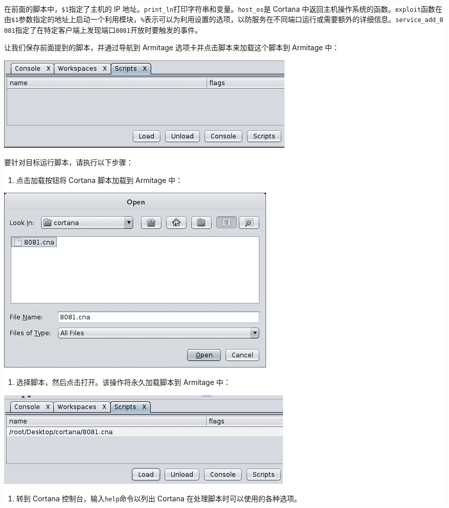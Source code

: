 在前面的脚本中，`$1`指定了主机的 IP 地址。`print_ln`打印字符串和变量。`host_os`是 Cortana 中返回主机操作系统的函数。`exploit`函数在由`$1`参数指定的地址上启动一个利用模块，`%`表示可以为利用设置的选项，以防服务在不同端口运行或需要额外的详细信息。`service_add_8081`指定了在特定客户端上发现端口`8081`开放时要触发的事件。

让我们保存前面提到的脚本，并通过导航到 Armitage 选项卡并点击脚本来加载这个脚本到 Armitage 中：

![](img/584bf0a6-cd82-4782-bde6-2de4eae73c52.png)

要针对目标运行脚本，请执行以下步骤：

1.  点击加载按钮将 Cortana 脚本加载到 Armitage 中：

![](img/77a4eb4f-ef34-451f-9395-527561f9b591.png)

1.  选择脚本，然后点击打开。该操作将永久加载脚本到 Armitage 中：

![](img/140a0537-2c19-461c-a5f3-6b0ae464a308.png)

1.  转到 Cortana 控制台，输入`help`命令以列出 Cortana 在处理脚本时可以使用的各种选项。
